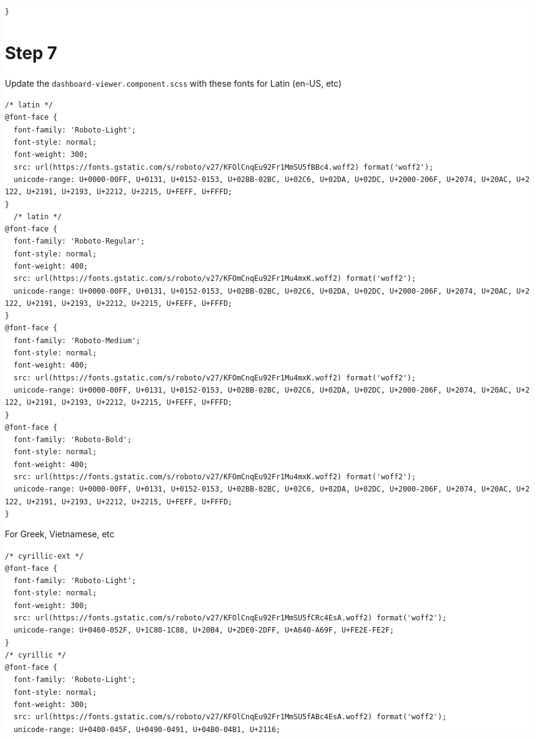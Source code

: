 ```plaintext
}
```
# Step 7
Update the `dashboard-viewer.component.scss` with these fonts for Latin (en-US, etc)


```plaintext
/* latin */
@font-face {
  font-family: 'Roboto-Light';
  font-style: normal;
  font-weight: 300;
  src: url(https://fonts.gstatic.com/s/roboto/v27/KFOlCnqEu92Fr1MmSU5fBBc4.woff2) format('woff2');
  unicode-range: U+0000-00FF, U+0131, U+0152-0153, U+02BB-02BC, U+02C6, U+02DA, U+02DC, U+2000-206F, U+2074, U+20AC, U+2122, U+2191, U+2193, U+2212, U+2215, U+FEFF, U+FFFD;
}
  /* latin */
@font-face {
  font-family: 'Roboto-Regular';
  font-style: normal;
  font-weight: 400;
  src: url(https://fonts.gstatic.com/s/roboto/v27/KFOmCnqEu92Fr1Mu4mxK.woff2) format('woff2');
  unicode-range: U+0000-00FF, U+0131, U+0152-0153, U+02BB-02BC, U+02C6, U+02DA, U+02DC, U+2000-206F, U+2074, U+20AC, U+2122, U+2191, U+2193, U+2212, U+2215, U+FEFF, U+FFFD;
}
@font-face {
  font-family: 'Roboto-Medium';
  font-style: normal;
  font-weight: 400;
  src: url(https://fonts.gstatic.com/s/roboto/v27/KFOmCnqEu92Fr1Mu4mxK.woff2) format('woff2');
  unicode-range: U+0000-00FF, U+0131, U+0152-0153, U+02BB-02BC, U+02C6, U+02DA, U+02DC, U+2000-206F, U+2074, U+20AC, U+2122, U+2191, U+2193, U+2212, U+2215, U+FEFF, U+FFFD;
}
@font-face {
  font-family: 'Roboto-Bold';
  font-style: normal;
  font-weight: 400;
  src: url(https://fonts.gstatic.com/s/roboto/v27/KFOmCnqEu92Fr1Mu4mxK.woff2) format('woff2');
  unicode-range: U+0000-00FF, U+0131, U+0152-0153, U+02BB-02BC, U+02C6, U+02DA, U+02DC, U+2000-206F, U+2074, U+20AC, U+2122, U+2191, U+2193, U+2212, U+2215, U+FEFF, U+FFFD;
}
```


For Greek, Vietnamese, etc


```plaintext
/* cyrillic-ext */
@font-face {
  font-family: 'Roboto-Light';
  font-style: normal;
  font-weight: 300;
  src: url(https://fonts.gstatic.com/s/roboto/v27/KFOlCnqEu92Fr1MmSU5fCRc4EsA.woff2) format('woff2');
  unicode-range: U+0460-052F, U+1C80-1C88, U+20B4, U+2DE0-2DFF, U+A640-A69F, U+FE2E-FE2F;
}
/* cyrillic */
@font-face {
  font-family: 'Roboto-Light';
  font-style: normal;
  font-weight: 300;
  src: url(https://fonts.gstatic.com/s/roboto/v27/KFOlCnqEu92Fr1MmSU5fABc4EsA.woff2) format('woff2');
  unicode-range: U+0400-045F, U+0490-0491, U+04B0-04B1, U+2116;
```